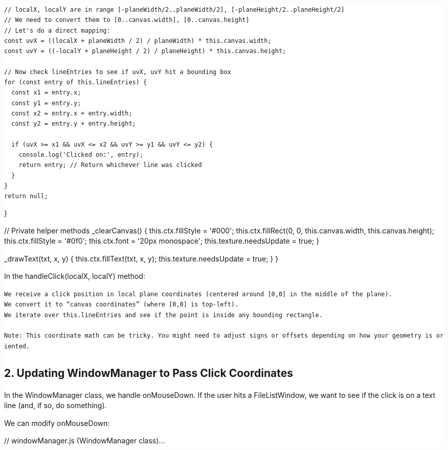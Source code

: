     // localX, localY are in range [-planeWidth/2..planeWidth/2], [-planeHeight/2..planeHeight/2]
    // We need to convert them to [0..canvas.width], [0..canvas.height]
    // Let's do a direct mapping:
    const uvX = ((localX + planeWidth / 2) / planeWidth) * this.canvas.width;
    const uvY = ((-localY + planeHeight / 2) / planeHeight) * this.canvas.height;

    // Now check lineEntries to see if uvX, uvY hit a bounding box
    for (const entry of this.lineEntries) {
      const x1 = entry.x;
      const y1 = entry.y; 
      const x2 = entry.x + entry.width;
      const y2 = entry.y + entry.height;

      if (uvX >= x1 && uvX <= x2 && uvY >= y1 && uvY <= y2) {
        console.log('Clicked on:', entry);
        return entry; // Return whichever line was clicked
      }
    }
    return null;
  }

  // Private helper methods
  _clearCanvas() {
    this.ctx.fillStyle = '#000';
    this.ctx.fillRect(0, 0, this.canvas.width, this.canvas.height);
    this.ctx.fillStyle = '#0f0';
    this.ctx.font = '20px monospace';
    this.texture.needsUpdate = true;
  }

  _drawText(txt, x, y) {
    this.ctx.fillText(txt, x, y);
    this.texture.needsUpdate = true;
  }
}

In the handleClick(localX, localY) method:

    We receive a click position in local plane coordinates (centered around [0,0] in the middle of the plane).
    We convert it to “canvas coordinates” (where [0,0] is top-left).
    We iterate over this.lineEntries and see if the point is inside any bounding rectangle.

    Note: This coordinate math can be tricky. You might need to adjust signs or offsets depending on how your geometry is oriented.

## 2. Updating WindowManager to Pass Click Coordinates

In the WindowManager class, we handle onMouseDown. If the user hits a FileListWindow, we want to see if the click is on a text line (and, if so, do something).

We can modify onMouseDown:

// windowManager.js (WindowManager class)...
